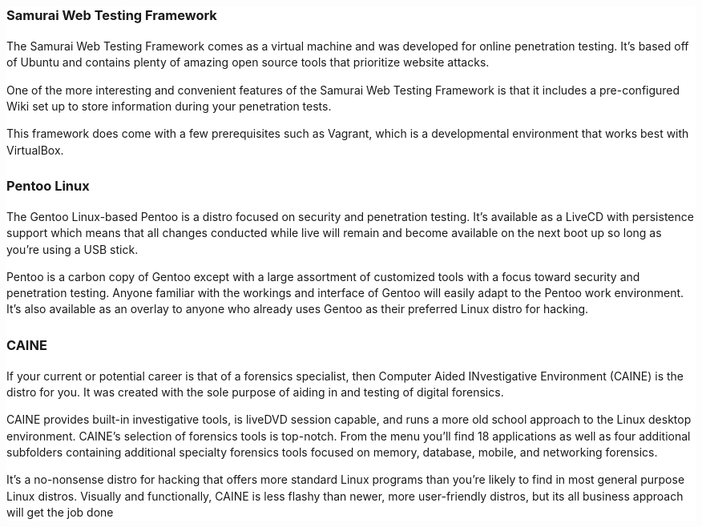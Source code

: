 ### Samurai Web Testing Framework
 
The Samurai Web Testing Framework comes as a virtual machine and was developed for online penetration testing. It’s based off of Ubuntu and contains plenty of amazing open source tools that prioritize website attacks.
 
One of the more interesting and convenient features of the Samurai Web Testing Framework is that it includes a pre-configured Wiki set up to store information during your penetration tests.
 
This framework does come with a few prerequisites such as Vagrant, which is a developmental environment that works best with VirtualBox.
 
### Pentoo Linux
 
The Gentoo Linux-based Pentoo is a distro focused on security and penetration testing. It’s available as a LiveCD with persistence support which means that all changes conducted while live will remain and become available on the next boot up so long as you’re using a USB stick.
 
Pentoo is a carbon copy of Gentoo except with a large assortment of customized tools with a focus toward security and penetration testing. Anyone familiar with the workings and interface of Gentoo will easily adapt to the Pentoo work environment. It’s also available as an overlay to anyone who already uses Gentoo as their preferred Linux distro for hacking.
 
### CAINE
 
If your current or potential career is that of a forensics specialist, then Computer Aided INvestigative Environment (CAINE) is the distro for you. It was created with the sole purpose of aiding in and testing of digital forensics.
 
CAINE provides built-in investigative tools, is liveDVD session capable, and runs a more old school approach to the Linux desktop environment. CAINE’s selection of forensics tools is top-notch. From the menu you’ll find 18 applications as well as four additional subfolders containing additional specialty forensics tools focused on memory, database, mobile, and networking forensics.
 
It’s a no-nonsense distro for hacking that offers more standard Linux programs than you’re likely to find in most general purpose Linux distros. Visually and functionally, CAINE is less flashy than newer, more user-friendly distros, but its all business approach will get the job done



